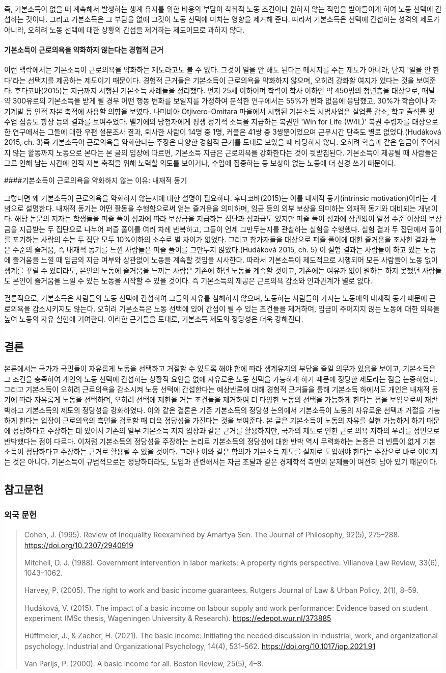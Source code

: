 즉, 기본소득이 없을 때 계속해서 발생하는 생계 유지를 위한 비용의 부담이 착취적 노동 조건이나 원하지 않는 직업을 받아들이게 하여 노동 선택에 간섭하는 것이다. 그리고 기본소득은 그 부담을 없애 그것이 노동 선택에 미치는 영향을 제거해 준다. 따라서 기본소득은 선택에 간섭하는 성격의 제도가 아니라, 오히려 노동 선택에 대한 상황의 간섭을 제거하는 제도이므로 과하지 않다. 

#### 기본소득이 근로의욕을 약화하지 않는다는 경험적 근거

이런 맥락에서는 기본소득이 근로의욕을 약화하는 제도라고도 볼 수 없다. 그것이 일을 안 해도 된다는 메시지를 주는 제도가 아니라, 단지 '일을 안 한다'라는 선택지를 제공하는 제도이기 때문이다. 경험적 근거들은 기본소득이 근로의욕을 약화하지 않으며, 오히려 강화할 여지가 있다는 것을 보여준다. 후다코바(2015)는 지금까지 시행된 기본소득 사례들을 정리했다. 먼저 25세 이하이며 학력이 학사 이하인 약 450명의 청년층을 대상으로, 매달 약 300유로의 기본소득을 받게 될 경우 어떤 행동 변화를 보일지를 가정하여 분석한 연구에서는 55%가 변화 없음에 응답했고, 30%가 학습이나 자기계발 등 인적 자본 축적에 사용할 의향을 보였다. 나미비아 Otjivero-Omitara 마을에서 시행된 기본소득 시범사업은 실업률 감소, 학교 출석률 및 수업 집중도 향상 등의 결과를 보여주었다. 벨기에의 당첨자에게 평생 정기적 소득을 지급하는 복권인 'Win for Life (W4L)' 복권 수령자를 대상으로 한 연구에서는 그들에 대한 우편 설문조사 결과, 퇴사한 사람이 14명 중 1명, 커플은 41쌍 중 3쌍뿐이었으며 근무시간 단축도 별로 없었다.(Hudáková 2015, ch. 3)즉 기본소득이 근로의욕을 약화한다는 주장은 다양한 경험적 근거를 토대로 보았을 때 타당하지 않다. 오히려 학습과 같은 임금이 주어지지 않는 활동까지 노동으로 본다는 본 글의 입장에 따르면, 기본소득 지급은 근로의욕을 강화한다는 것이 뒷받침된다. 기본소득이 제공될 때 사람들은 그로 인해 남는 시간에 인적 자본 축적을 위해 노력할 의도를 보이거나, 수업에 집중하는 등 보상이 없는 노동에 더 신경 쓰기 때문이다. 

####기본소득이 근로의욕을 약화하지 않는 이유: 내재적 동기

그렇다면 왜 기본소득이 근로의욕을 약화하지 않는지에 대한 설명이 필요하다. 후다코바(2015)는 이를 내재적 동기(intrinsic motivation)이라는 개념으로 설명한다. 내재적 동기는 어떤 활동을 수행함으로써 얻는 즐거움을 의미하며, 임금 등의 외부 보상을 의미하는 외재적 동기와 대비되는 개념이다. 해당 논문의 저자는 학생들을 퍼즐 풀이 성과에 따라 보상금을 지급하는 집단과 성과급도 있지만 퍼즐 풀이 성과에 상관없이 일정 수준 이상의 보상금을 지급받는 두 집단으로 나누어 퍼즐 풀이를 여러 차례 반복하고, 그들이 언제 그만두는지를 관찰하는 실험을 수행했다. 실험 결과 두 집단에서 풀이를 포기하는 사람의 수는 두 집단 모두 10%이하의 소수로 별 차이가 없었다. 그리고 참가자들을 대상으로 퍼즐 풀이에 대한 즐거움을 조사한 결과 높은 수준의 즐거움, 즉 내재적 동기를 느낀 사람들은 퍼즐 풀이를 그만두지 않았다.(Hudáková 2015, ch. 5) 이 실험 결과는 사람들이 하고 있는 노동에 즐거움을 느낄 때 임금의 지급 여부와 상관없이 노동을 계속할 것임을 시사한다. 따라서 기본소득이 제도적으로 시행되어 모든 사람들이 노동 없이 생계를 꾸릴 수 있더라도, 본인의 노동에 즐거움을 느끼는 사람은 기존에 하던 노동을 계속할 것이고, 기존에는 여유가 없어 원하는 하지 못했던 사람들도 본인이 즐거움을 느낄 수 있는 노동을 시작할 수 있을 것이다. 즉 기본소득의 제공은 근로의욕 감소와 인과관계가 별로 없다. 

결론적으로, 기본소득은 사람들의 노동 선택에 간섭하여 그들의 자유를 침해하지 않으며, 노동하는 사람들이 가지는 노동에의 내재적 동기 때문에 근로의욕을 감소시키지도 않는다. 오히려 기본소득은 노동 선택에 있어 간섭이 될 수 있는 조건들을 제거하며, 임금이 주어지지 않는 노동에 대한 의욕을 높여 노동의 자유 실현에 기여한다. 이러한 근거들을 토대로, 기본소득 제도의 정당성은 더욱 강해진다. 

## 결론

본론에서는 국가가 국민들이 자유롭게 노동을 선택하고 거절할 수 있도록 해야 함에 따라 생계유지의 부담을 줄일 의무가 있음을 보이고, 기본소득은 그 조건을 충족하여 개인의 노동 선택에 간섭하는 상황적 요인을 없애 자유로운 노동 선택을 가능하게 하기 때문에 정당한 제도라는 점을 논증하였다. 그리고 기본소득이 오히려 근로의욕을 감소시켜 노동 선택에 간섭한다는 예상반론에 대해 경험적 근거들을 통해 기본소득 하에서도 개인은 내재적 동기에 따라 자유롭게 노동을 선택하며, 오히려 선택에 제한을 거는 조건들을 제거하여 더 다양한 노동의 선택을 가능하게 한다는 점을 보임으로써 재반박하고 기본소득의 제도의 정당성을 강화하였다. 이와 같은 결론은 기존 기본소득의 정당성 논의에서 기본소득이 노동의 자유로운 선택과 거절을 가능하게 한다는 입장이 근로의욕의 측면을 검토할 때 더욱 정당성을 가진다는 것을 보여준다. 본 글은 기본소득이 노동의 자유를 실현 가능하게 하기 때문에 정당하다고 주장하는 데 있어서 기존의 일부 기본소득 지지 입장과 같은 근거를 활용하지만, 국가의 제도로 인한 근로 의욕 저하의 우려를 정면으로 반박했다는 점이 다르다. 이처럼 기본소득의 정당성을 주장하는 논리로 기본소득의 정당성에 대한 반박 역시 무력화하는 논증은 더 빈틈이 없게 기본소득이 정당하다고 주장하는 근거로 활용될 수 있을 것이다. 그러나 이와 같은 함의가 기본소득 제도를 실제로 도입해야 한다는 주장으로 바로 이어지는 것은 아니다. 기본소득이 규범적으로는 정당하더라도, 도입과 관련해서는 자금 조달과 같은 경제학적 측면의 문제들이 여전히 남아 있기 때문이다. 

## 참고문헌

### 외국 문헌

> Cohen, J. (1995). Review of Inequality Reexamined by Amartya Sen. The Journal of Philosophy, 92(5), 275–288. https://doi.org/10.2307/2940919
>
> Mitchell, D. J. (1988). Government intervention in labor markets: A property rights perspective. Villanova Law Review, 33(6), 1043–1062.
>
> Harvey, P. (2005). The right to work and basic income guarantees. Rutgers Journal of Law & Urban Policy, 2(1), 8–59. 
>
> Hudáková, V. (2015). The impact of a basic income on labour supply and work performance: Evidence based on student experiment (MSc thesis, Wageningen University & Research). https://edepot.wur.nl/373885
>
> Hüffmeier, J., & Zacher, H. (2021). The basic income: Initiating the needed discussion in industrial, work, and organizational psychology. Industrial and Organizational Psychology, 14(4), 531–562. https://doi.org/10.1017/iop.2021.91
>
> Van Parijs, P. (2000). A basic income for all. Boston Review, 25(5), 4–8.